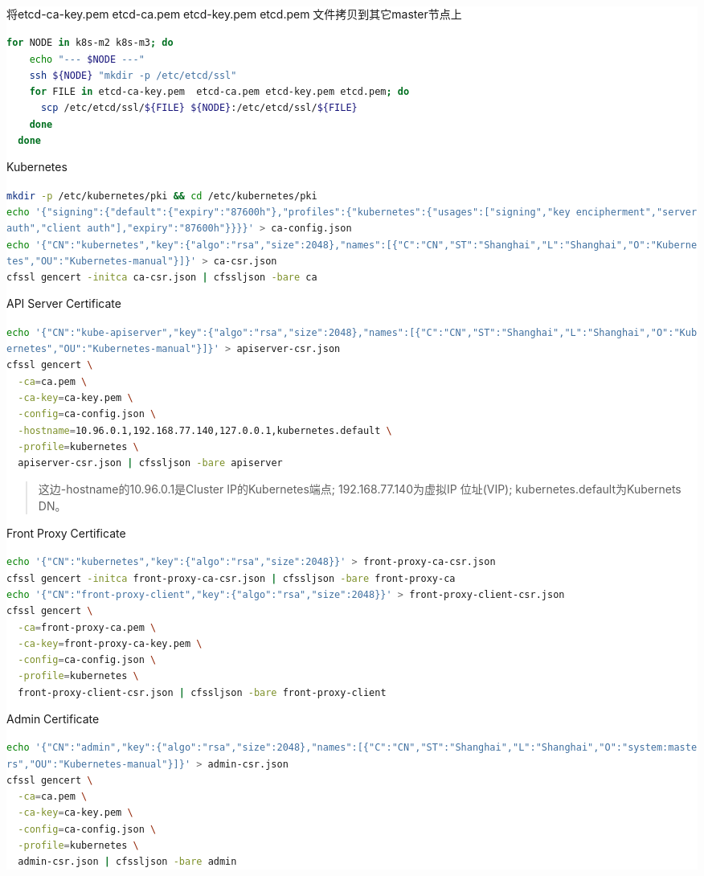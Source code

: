 将etcd-ca-key.pem  etcd-ca.pem  etcd-key.pem  etcd.pem 文件拷贝到其它master节点上
```bash
for NODE in k8s-m2 k8s-m3; do
    echo "--- $NODE ---"
    ssh ${NODE} "mkdir -p /etc/etcd/ssl"
    for FILE in etcd-ca-key.pem  etcd-ca.pem etcd-key.pem etcd.pem; do
      scp /etc/etcd/ssl/${FILE} ${NODE}:/etc/etcd/ssl/${FILE}
    done
  done
```

Kubernetes
```bash
mkdir -p /etc/kubernetes/pki && cd /etc/kubernetes/pki
echo '{"signing":{"default":{"expiry":"87600h"},"profiles":{"kubernetes":{"usages":["signing","key encipherment","server auth","client auth"],"expiry":"87600h"}}}}' > ca-config.json
echo '{"CN":"kubernetes","key":{"algo":"rsa","size":2048},"names":[{"C":"CN","ST":"Shanghai","L":"Shanghai","O":"Kubernetes","OU":"Kubernetes-manual"}]}' > ca-csr.json
cfssl gencert -initca ca-csr.json | cfssljson -bare ca
```

API Server Certificate
```bash
echo '{"CN":"kube-apiserver","key":{"algo":"rsa","size":2048},"names":[{"C":"CN","ST":"Shanghai","L":"Shanghai","O":"Kubernetes","OU":"Kubernetes-manual"}]}' > apiserver-csr.json 
cfssl gencert \
  -ca=ca.pem \
  -ca-key=ca-key.pem \
  -config=ca-config.json \
  -hostname=10.96.0.1,192.168.77.140,127.0.0.1,kubernetes.default \
  -profile=kubernetes \
  apiserver-csr.json | cfssljson -bare apiserver
```
> 这边-hostname的10.96.0.1是Cluster IP的Kubernetes端点;
192.168.77.140为虚拟IP 位址(VIP);
kubernetes.default为Kubernets DN。

Front Proxy Certificate
```bash
echo '{"CN":"kubernetes","key":{"algo":"rsa","size":2048}}' > front-proxy-ca-csr.json
cfssl gencert -initca front-proxy-ca-csr.json | cfssljson -bare front-proxy-ca
echo '{"CN":"front-proxy-client","key":{"algo":"rsa","size":2048}}' > front-proxy-client-csr.json
cfssl gencert \
  -ca=front-proxy-ca.pem \
  -ca-key=front-proxy-ca-key.pem \
  -config=ca-config.json \
  -profile=kubernetes \
  front-proxy-client-csr.json | cfssljson -bare front-proxy-client
```

Admin Certificate
```bash
echo '{"CN":"admin","key":{"algo":"rsa","size":2048},"names":[{"C":"CN","ST":"Shanghai","L":"Shanghai","O":"system:masters","OU":"Kubernetes-manual"}]}' > admin-csr.json 
cfssl gencert \
  -ca=ca.pem \
  -ca-key=ca-key.pem \
  -config=ca-config.json \
  -profile=kubernetes \
  admin-csr.json | cfssljson -bare admin
```
